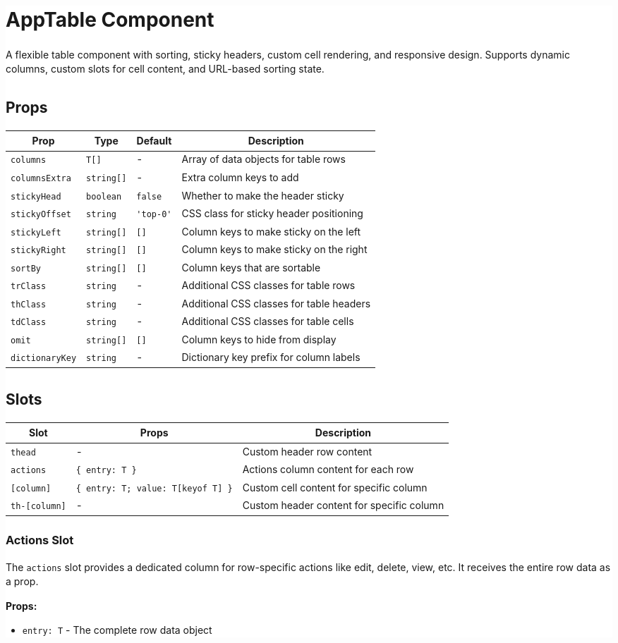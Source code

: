 # AppTable Component

A flexible table component with sorting, sticky headers, custom cell rendering, and responsive design. Supports dynamic columns, custom slots for cell content, and URL-based sorting state.

## Props

| Prop            | Type       | Default   | Description                              |
| --------------- | ---------- | --------- | ---------------------------------------- |
| `columns`       | `T[]`      | -         | Array of data objects for table rows     |
| `columnsExtra`  | `string[]` | -         | Extra column keys to add                 |
| `stickyHead`    | `boolean`  | `false`   | Whether to make the header sticky        |
| `stickyOffset`  | `string`   | `'top-0'` | CSS class for sticky header positioning  |
| `stickyLeft`    | `string[]` | `[]`      | Column keys to make sticky on the left   |
| `stickyRight`   | `string[]` | `[]`      | Column keys to make sticky on the right  |
| `sortBy`        | `string[]` | `[]`      | Column keys that are sortable            |
| `trClass`       | `string`   | -         | Additional CSS classes for table rows    |
| `thClass`       | `string`   | -         | Additional CSS classes for table headers |
| `tdClass`       | `string`   | -         | Additional CSS classes for table cells   |
| `omit`          | `string[]` | `[]`      | Column keys to hide from display         |
| `dictionaryKey` | `string`   | -         | Dictionary key prefix for column labels  |

## Slots

| Slot          | Props                             | Description                               |
| ------------- | --------------------------------- | ----------------------------------------- |
| `thead`       | -                                 | Custom header row content                 |
| `actions`     | `{ entry: T }`                    | Actions column content for each row       |
| `[column]`    | `{ entry: T; value: T[keyof T] }` | Custom cell content for specific column   |
| `th-[column]` | -                                 | Custom header content for specific column |

### Actions Slot

The `actions` slot provides a dedicated column for row-specific actions like edit, delete, view, etc. It receives the entire row data as a prop.

**Props:**

- `entry: T` - The complete row data object
